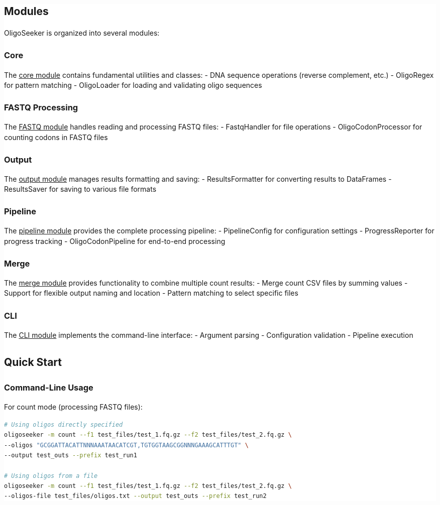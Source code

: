 ## Modules

OligoSeeker is organized into several modules:

### Core

The [core module](./core.html) contains fundamental utilities and
classes: - DNA sequence operations (reverse complement, etc.) -
OligoRegex for pattern matching - OligoLoader for loading and validating
oligo sequences

### FASTQ Processing

The [FASTQ module](./fastq.html) handles reading and processing FASTQ
files: - FastqHandler for file operations - OligoCodonProcessor for
counting codons in FASTQ files

### Output

The [output module](./output.html) manages results formatting and
saving: - ResultsFormatter for converting results to DataFrames -
ResultsSaver for saving to various file formats

### Pipeline

The [pipeline module](./pipeline.html) provides the complete processing
pipeline: - PipelineConfig for configuration settings - ProgressReporter
for progress tracking - OligoCodonPipeline for end-to-end processing

### Merge

The [merge module](./merge.html) provides functionality to combine
multiple count results: - Merge count CSV files by summing values -
Support for flexible output naming and location - Pattern matching to
select specific files

### CLI

The [CLI module](./cli.html) implements the command-line interface: -
Argument parsing - Configuration validation - Pipeline execution

## Quick Start

### Command-Line Usage

For count mode (processing FASTQ files):

``` bash
# Using oligos directly specified
oligoseeker -m count --f1 test_files/test_1.fq.gz --f2 test_files/test_2.fq.gz \
--oligos "GCGGATTACATTNNNAAATAACATCGT,TGTGGTAAGCGGNNNGAAAGCATTTGT" \
--output test_outs --prefix test_run1

# Using oligos from a file
oligoseeker -m count --f1 test_files/test_1.fq.gz --f2 test_files/test_2.fq.gz \
--oligos-file test_files/oligos.txt --output test_outs --prefix test_run2
```
